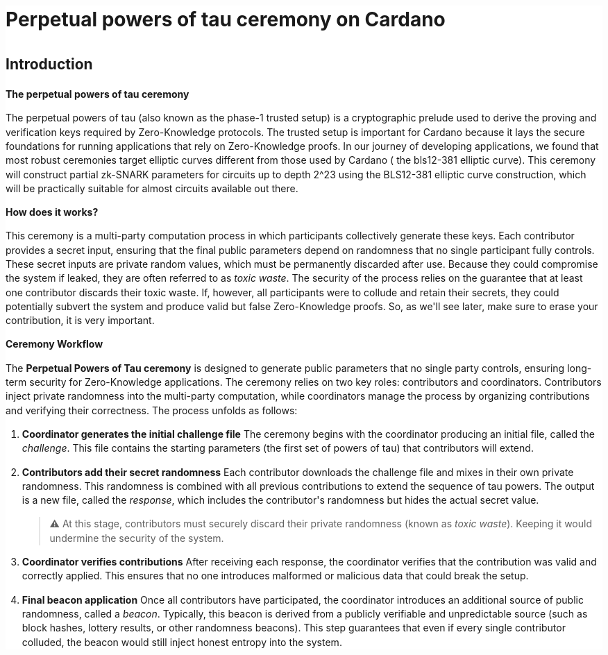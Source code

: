 # Perpetual powers of tau ceremony on Cardano

## Introduction

**The perpetual powers of tau ceremony**

The perpetual powers of tau (also known as the phase-1 trusted setup) is a cryptographic prelude used to derive the proving and verification keys required by Zero-Knowledge protocols. The trusted setup is important for Cardano because it lays the secure foundations for running applications that rely on Zero-Knowledge proofs. In our journey of developing applications, we found that most robust ceremonies target elliptic curves different from those used by Cardano ( the bls12-381 elliptic curve). This ceremony will construct partial zk-SNARK parameters for circuits up to depth 2^23 using the BLS12-381 elliptic curve construction, which will be practically suitable for almost circuits available out there.

**How does it works?**

This ceremony is a multi-party computation process in which participants collectively generate these keys. Each contributor provides a secret input, ensuring that the final public parameters depend on randomness that no single participant fully controls. These secret inputs are private random values, which must be permanently discarded after use. Because they could compromise the system if leaked, they are often referred to as _toxic waste_. The security of the process relies on the guarantee that at least one contributor discards their toxic waste. If, however, all participants were to collude and retain their secrets, they could potentially subvert the system and produce valid but false Zero-Knowledge proofs. So, as we'll see later, make sure to erase your contribution, it is very important.

**Ceremony Workflow**

The **Perpetual Powers of Tau ceremony** is designed to generate public parameters that no single party controls, ensuring long-term security for Zero-Knowledge applications. The ceremony relies on two key roles: contributors and coordinators. Contributors inject private randomness into the multi-party computation, while coordinators manage the process by organizing contributions and verifying their correctness. The process unfolds as follows:

1. **Coordinator generates the initial challenge file**
   The ceremony begins with the coordinator producing an initial file, called the _challenge_. This file contains the starting parameters (the first set of powers of tau) that contributors will extend.

2. **Contributors add their secret randomness**
   Each contributor downloads the challenge file and mixes in their own private randomness. This randomness is combined with all previous contributions to extend the sequence of tau powers. The output is a new file, called the _response_, which includes the contributor's randomness but hides the actual secret value.

   > ⚠️ At this stage, contributors must securely discard their private randomness (known as _toxic waste_). Keeping it would undermine the security of the system.

3. **Coordinator verifies contributions**
   After receiving each response, the coordinator verifies that the contribution was valid and correctly applied. This ensures that no one introduces malformed or malicious data that could break the setup.

4. **Final beacon application**
   Once all contributors have participated, the coordinator introduces an additional source of public randomness, called a _beacon_. Typically, this beacon is derived from a publicly verifiable and unpredictable source (such as block hashes, lottery results, or other randomness beacons). This step guarantees that even if every single contributor colluded, the beacon would still inject honest entropy into the system.
